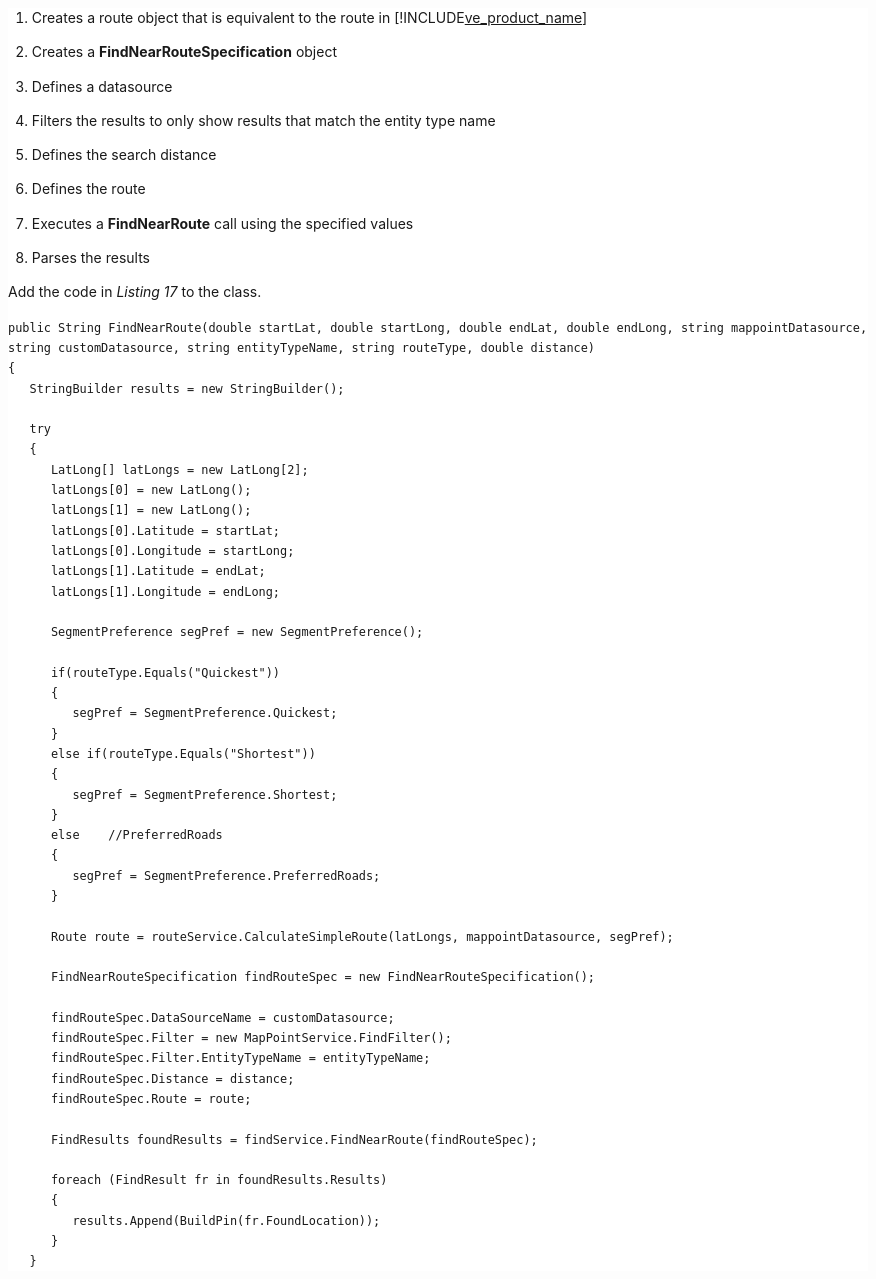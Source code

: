1.  Creates a route object that is equivalent to the route in [!INCLUDE[ve_product_name](../articles/includes/ve-product-name-md.md)]  
  
2.  Creates a **FindNearRouteSpecification** object  
  
3.  Defines a datasource  
  
4.  Filters the results to only show results that match the entity type name  
  
5.  Defines the search distance  
  
6.  Defines the route  
  
7.  Executes a **FindNearRoute** call using the specified values  
  
8.  Parses the results  
  
 Add the code in *Listing 17* to the class.  
  
```  
public String FindNearRoute(double startLat, double startLong, double endLat, double endLong, string mappointDatasource, string customDatasource, string entityTypeName, string routeType, double distance)  
{  
   StringBuilder results = new StringBuilder();  
  
   try  
   {  
      LatLong[] latLongs = new LatLong[2];  
      latLongs[0] = new LatLong();  
      latLongs[1] = new LatLong();  
      latLongs[0].Latitude = startLat;  
      latLongs[0].Longitude = startLong;  
      latLongs[1].Latitude = endLat;  
      latLongs[1].Longitude = endLong;  
  
      SegmentPreference segPref = new SegmentPreference();  
  
      if(routeType.Equals("Quickest"))  
      {  
         segPref = SegmentPreference.Quickest;  
      }  
      else if(routeType.Equals("Shortest"))  
      {  
         segPref = SegmentPreference.Shortest;  
      }  
      else    //PreferredRoads  
      {  
         segPref = SegmentPreference.PreferredRoads;  
      }  
  
      Route route = routeService.CalculateSimpleRoute(latLongs, mappointDatasource, segPref);  
  
      FindNearRouteSpecification findRouteSpec = new FindNearRouteSpecification();  
  
      findRouteSpec.DataSourceName = customDatasource;  
      findRouteSpec.Filter = new MapPointService.FindFilter();  
      findRouteSpec.Filter.EntityTypeName = entityTypeName;  
      findRouteSpec.Distance = distance;  
      findRouteSpec.Route = route;  
  
      FindResults foundResults = findService.FindNearRoute(findRouteSpec);  
  
      foreach (FindResult fr in foundResults.Results)  
      {  
         results.Append(BuildPin(fr.FoundLocation));  
      }  
   }  
```